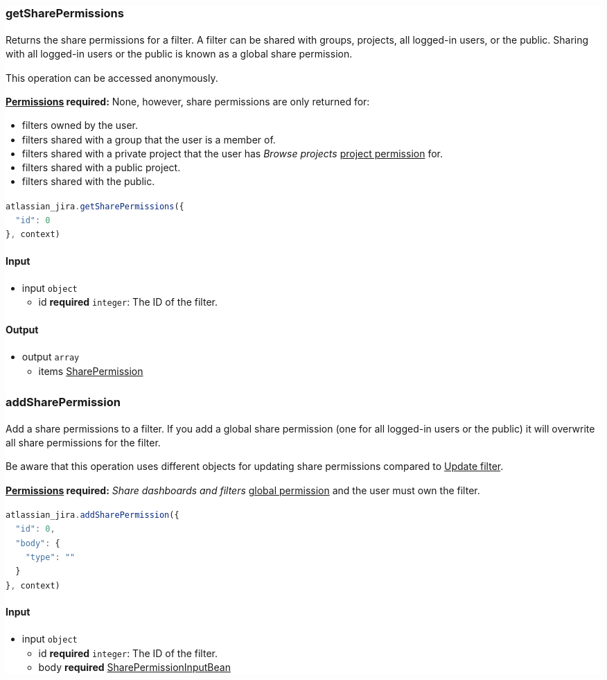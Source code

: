 ### getSharePermissions
Returns the share permissions for a filter. A filter can be shared with groups, projects, all logged-in users, or the public. Sharing with all logged-in users or the public is known as a global share permission.

This operation can be accessed anonymously.

**[Permissions](#permissions) required:** None, however, share permissions are only returned for:

 *  filters owned by the user.
 *  filters shared with a group that the user is a member of.
 *  filters shared with a private project that the user has *Browse projects* [project permission](https://confluence.atlassian.com/x/yodKLg) for.
 *  filters shared with a public project.
 *  filters shared with the public.


```js
atlassian_jira.getSharePermissions({
  "id": 0
}, context)
```

#### Input
* input `object`
  * id **required** `integer`: The ID of the filter.

#### Output
* output `array`
  * items [SharePermission](#sharepermission)

### addSharePermission
Add a share permissions to a filter. If you add a global share permission (one for all logged-in users or the public) it will overwrite all share permissions for the filter.

Be aware that this operation uses different objects for updating share permissions compared to [Update filter](#api-rest-api-3-filter-id-put).

**[Permissions](#permissions) required:** *Share dashboards and filters* [global permission](https://confluence.atlassian.com/x/x4dKLg) and the user must own the filter.


```js
atlassian_jira.addSharePermission({
  "id": 0,
  "body": {
    "type": ""
  }
}, context)
```

#### Input
* input `object`
  * id **required** `integer`: The ID of the filter.
  * body **required** [SharePermissionInputBean](#sharepermissioninputbean)
